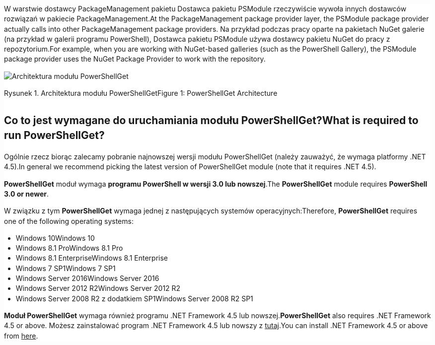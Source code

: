 <span data-ttu-id="ddd2d-234">W warstwie dostawcy PackageManagement pakietu Dostawca pakietu PSModule rzeczywiście wywoła innych dostawców rozwiązań w pakiecie PackageManagement.</span><span class="sxs-lookup"><span data-stu-id="ddd2d-234">At the PackageManagement package provider layer, the PSModule package provider actually calls into other PackageManagement package providers.</span></span> <span data-ttu-id="ddd2d-235">Na przykład podczas pracy oparte na pakietach NuGet galerie (na przykład w galerii programu PowerShell), Dostawca pakietu PSModule używa dostawcy pakietu NuGet do pracy z repozytorium.</span><span class="sxs-lookup"><span data-stu-id="ddd2d-235">For example, when you are working with NuGet-based galleries (such as the PowerShell Gallery), the PSModule package provider uses the NuGet Package Provider to work with the repository.</span></span>

![Architektura modułu PowerShellGet](Images/powershellgetArchitecture.png)

<span data-ttu-id="ddd2d-237">Rysunek 1. Architektura modułu PowerShellGet</span><span class="sxs-lookup"><span data-stu-id="ddd2d-237">Figure 1: PowerShellGet Architecture</span></span>

## <a name="what-is-required-to-run-powershellget"></a><span data-ttu-id="ddd2d-238">Co to jest wymagane do uruchamiania modułu PowerShellGet?</span><span class="sxs-lookup"><span data-stu-id="ddd2d-238">What is required to run PowerShellGet?</span></span>

<span data-ttu-id="ddd2d-239">Ogólnie rzecz biorąc zalecamy pobranie najnowszej wersji modułu PowerShellGet (należy zauważyć, że wymaga platformy .NET 4.5).</span><span class="sxs-lookup"><span data-stu-id="ddd2d-239">In general we recommend picking the latest version of PowerShellGet module (note that it requires .NET 4.5).</span></span>

<span data-ttu-id="ddd2d-240">**PowerShellGet** moduł wymaga **programu PowerShell w wersji 3.0 lub nowszej**.</span><span class="sxs-lookup"><span data-stu-id="ddd2d-240">The **PowerShellGet** module requires **PowerShell 3.0 or newer**.</span></span>

<span data-ttu-id="ddd2d-241">W związku z tym **PowerShellGet** wymaga jednej z następujących systemów operacyjnych:</span><span class="sxs-lookup"><span data-stu-id="ddd2d-241">Therefore, **PowerShellGet** requires one of the following operating systems:</span></span>

- <span data-ttu-id="ddd2d-242">Windows 10</span><span class="sxs-lookup"><span data-stu-id="ddd2d-242">Windows 10</span></span>
- <span data-ttu-id="ddd2d-243">Windows 8.1 Pro</span><span class="sxs-lookup"><span data-stu-id="ddd2d-243">Windows 8.1 Pro</span></span>
- <span data-ttu-id="ddd2d-244">Windows 8.1 Enterprise</span><span class="sxs-lookup"><span data-stu-id="ddd2d-244">Windows 8.1 Enterprise</span></span>
- <span data-ttu-id="ddd2d-245">Windows 7 SP1</span><span class="sxs-lookup"><span data-stu-id="ddd2d-245">Windows 7 SP1</span></span>
- <span data-ttu-id="ddd2d-246">Windows Server 2016</span><span class="sxs-lookup"><span data-stu-id="ddd2d-246">Windows Server 2016</span></span>
- <span data-ttu-id="ddd2d-247">Windows Server 2012 R2</span><span class="sxs-lookup"><span data-stu-id="ddd2d-247">Windows Server 2012 R2</span></span>
- <span data-ttu-id="ddd2d-248">Windows Server 2008 R2 z dodatkiem SP1</span><span class="sxs-lookup"><span data-stu-id="ddd2d-248">Windows Server 2008 R2 SP1</span></span>

<span data-ttu-id="ddd2d-249">**Moduł PowerShellGet** wymaga również programu .NET Framework 4.5 lub nowszej.</span><span class="sxs-lookup"><span data-stu-id="ddd2d-249">**PowerShellGet** also  requires .NET Framework 4.5 or above.</span></span> <span data-ttu-id="ddd2d-250">Możesz zainstalować program .NET Framework 4.5 lub nowszy z [tutaj](https://msdn.microsoft.com/library/5a4x27ek.aspx).</span><span class="sxs-lookup"><span data-stu-id="ddd2d-250">You can install .NET Framework 4.5 or above from [here](https://msdn.microsoft.com/library/5a4x27ek.aspx).</span></span>
